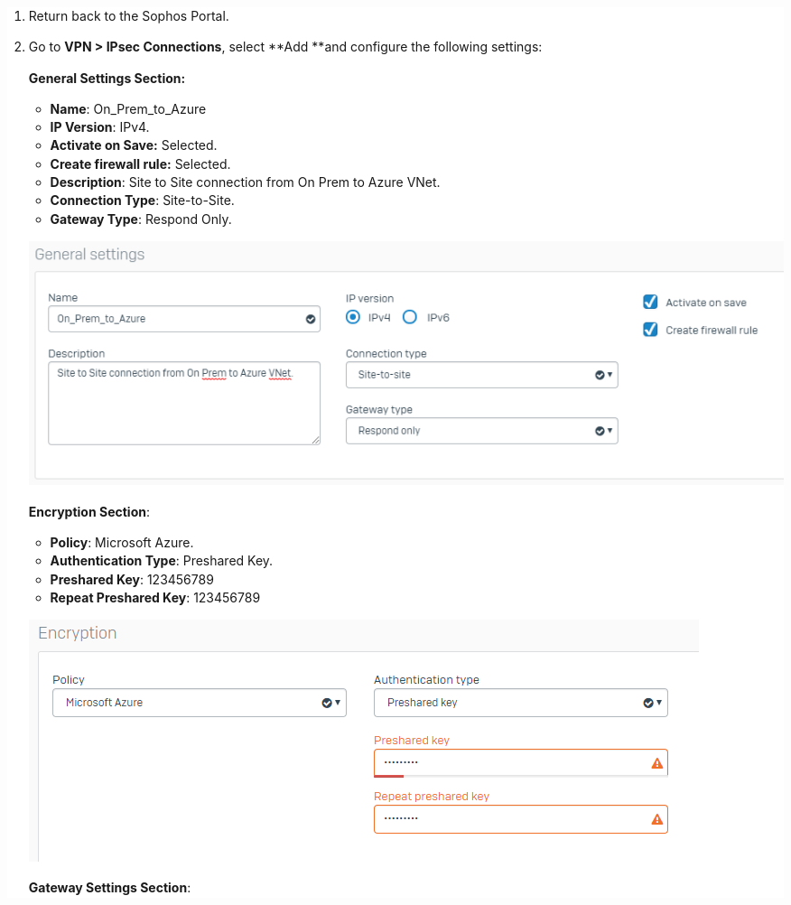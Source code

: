 1.  Return back to the Sophos Portal.

1.  Go to **VPN > IPsec Connections**, select **Add **and configure the following settings:

    **General Settings Section:**

      - **Name**: On_Prem_to_Azure
      - **IP Version**: IPv4.
      - **Activate on Save:** Selected.
      - **Create firewall rule:** Selected.
      - **Description**: Site to Site connection from On Prem to Azure VNet.
      - **Connection Type**: Site-to-Site.
      - **Gateway Type**: Respond Only.

     ![Screenshot](../Media/Module-2/fbaad5a0-c4c5-4c91-b326-e4c21d487e11.png)

    **Encryption Section**:

      - **Policy**: Microsoft Azure.
      - **Authentication Type**: Preshared Key.
      - **Preshared Key**: 123456789
      - **Repeat Preshared Key**: 123456789

     ![Screenshot](../Media/Module-2/c44ee600-b6d9-4f02-921a-fe8cb8b4049b.png)

    **Gateway Settings Section**:
